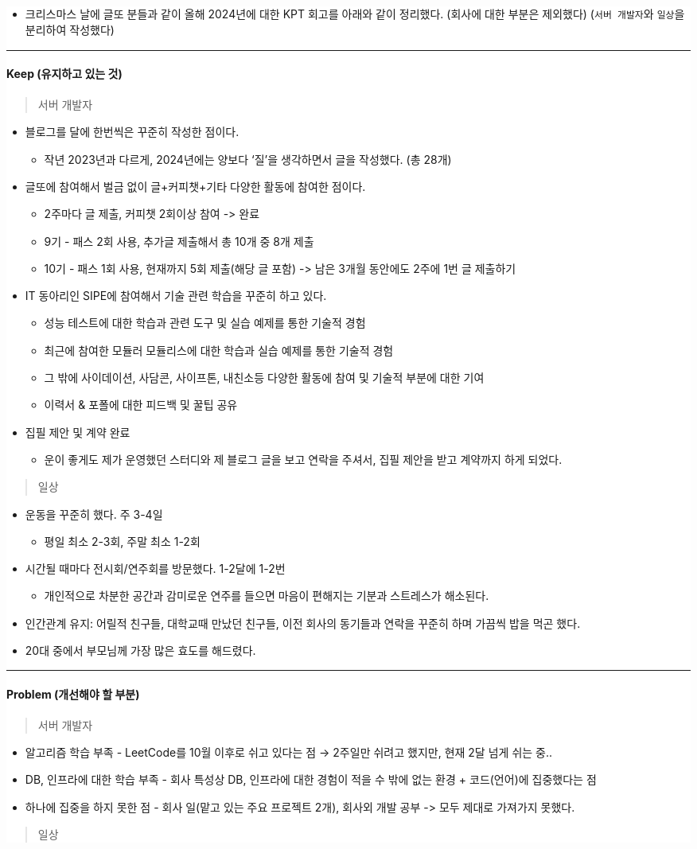 * 크리스마스 날에 글또 분들과 같이 올해 2024년에 대한 KPT 회고를 아래와 같이 정리했다. (회사에 대한 부분은 제외했다)
  (`서버 개발자`와 `일상`을 분리하여 작성했다)


---

#### Keep (유지하고 있는 것)

> 서버 개발자

* 블로그를 달에 한번씩은 꾸준히 작성한 점이다.

    * 작년 2023년과 다르게, 2024년에는 양보다 ‘질’을 생각하면서 글을 작성했다. (총 28개)

* 글또에 참여해서 벌금 없이 글+커피챗+기타 다양한 활동에 참여한 점이다.

    * 2주마다 글 제출, 커피챗 2회이상 참여 -> 완료

    * 9기 - 패스 2회 사용, 추가글 제출해서 총 10개 중 8개 제출

    * 10기 - 패스 1회 사용, 현재까지 5회 제출(해당 글 포함) -> 남은 3개월 동안에도 2주에 1번 글 제출하기

* IT 동아리인 SIPE에 참여해서 기술 관련 학습을 꾸준히 하고 있다.

    * 성능 테스트에 대한 학습과 관련 도구 및 실습 예제를 통한 기술적 경험

    * 최근에 참여한 모듈러 모듈리스에 대한 학습과 실습 예제를 통한 기술적 경험

    * 그 밖에 사이데이션, 사담콘, 사이프톤, 내친소등 다양한 활동에 참여 및 기술적 부분에 대한 기여

    * 이력서 & 포폴에 대한 피드백 및 꿀팁 공유

* 집필 제안 및 계약 완료

    * 운이 좋게도 제가 운영했던 스터디와 제 블로그 글을 보고 연락을 주셔서, 집필 제안을 받고 계약까지 하게 되었다.

> 일상

* 운동을 꾸준히 했다. 주 3-4일

    * 평일 최소 2-3회, 주말 최소 1-2회

* 시간될 때마다 전시회/연주회를 방문했다. 1-2달에 1-2번

    * 개인적으로 차분한 공간과 감미로운 연주를 들으면 마음이 편해지는 기분과 스트레스가 해소된다.

* 인간관계 유지: 어릴적 친구들, 대학교때 만났던 친구들, 이전 회사의 동기들과 연락을 꾸준히 하며 가끔씩 밥을 먹곤 했다.

* 20대 중에서 부모님께 가장 많은 효도를 해드렸다.


---

#### Problem (개선해야 할 부분)

> 서버 개발자

* 알고리즘 학습 부족 - LeetCode를 10월 이후로 쉬고 있다는 점 → 2주일만 쉬려고 했지만, 현재 2달 넘게 쉬는 중..

* DB, 인프라에 대한 학습 부족 - 회사 특성상 DB, 인프라에 대한 경험이 적을 수 밖에 없는 환경 + 코드(언어)에 집중했다는 점

* 하나에 집중을 하지 못한 점 - 회사 일(맡고 있는 주요 프로젝트 2개), 회사외 개발 공부 -> 모두 제대로 가져가지 못했다.


> 일상
